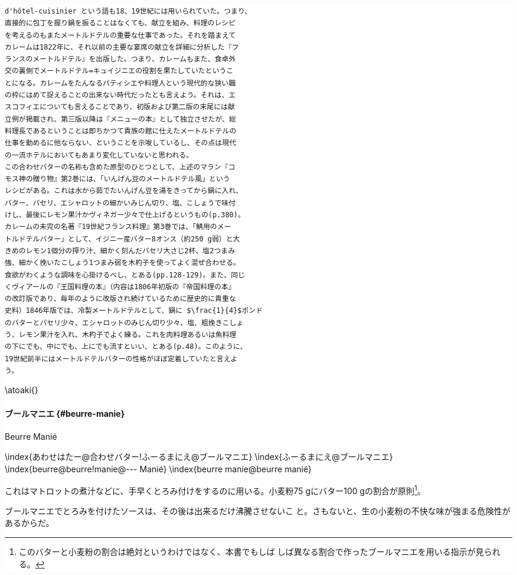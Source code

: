     d'hôtel-cuisinier という語も18、19世紀には用いられていた。つまり、
    直接的に包丁を握り鍋を振ることはなくても、献立を組み、料理のレシピ
    を考えるのもまたメートルドテルの重要な仕事であった。それを踏まえて
    カレームは1822年に、それ以前の主要な宴席の献立を詳細に分析した『フ
    ランスのメートルドテル』を出版した。つまり、カレームもまた、食卓外
    交の裏側でメートルドテル=キュイジニエの役割を果たしていたというこ
    とになる。カレームをたんなるパティシエや料理人という現代的な狭い職
    の枠にはめて捉えることの出来ない時代だったとも言えよう。それは、エ
    スコフィエについても言えることであり、初版および第二版の末尾には献
    立例が掲載され、第三版以降は『メニューの本』として独立させたが、総
    料理長であるということは即ちかつて貴族の館に仕えたメートルドテルの
    仕事を勤めるに他ならない、ということを示唆しているし、その点は現代
    の一流ホテルにおいてもあまり変化していないと思われる。
    この合わせバターの名称も含めた原型のひとつとして、上述のマラン『コ
    モス神の贈り物』第2巻には、「いんげん豆のメートルドテル風」という
    レシピがある。これは水から茹でたいんげん豆を湯をきってから鍋に入れ、
    バター、パセリ、エシャロットの細かいみじん切り、塩、こしょうで味付
    けし、最後にレモン果汁かヴィネガー少々で仕上げるというもの(p.380)。
    カレームの未完の名著『19世紀フランス料理』第3巻では、「鯖用のメー
    トルドテルバター」として、イジニー産バター8オンス（約250 g弱）と大
    きめのレモン1個分の搾り汁、細かく刻んだパセリ大さじ2杯、塩2つまみ
    強、細かく挽いたこしょう1つまみ弱を木杓子を使ってよく混ぜ合わせる。
    食欲がわくような調味を心掛けるべし、とある(pp.128-129)。また、同じ
    くヴィアールの『王国料理の本』（内容は1806年初版の『帝国料理の本』
    の改訂版であり、毎年のように改版され続けているために歴史的に貴重な
    史料）1846年版では、冷製メートルドテルとして、鍋に $\frac{1}{4}$ポンド
    のバターとパセリ少々、エシャロットのみじん切り少々、塩、粗挽きこしょ
    う、レモン果汁を入れ、木杓子でよく練る。これを肉料理あるいは魚料理
    の下にでも、中にでも、上にでも流すといい、とある(p.48)。このように、
    19世紀前半にはメートルドテルバターの性格がほぼ定着していたと言えよ
    う。






\atoaki{}

#### ブールマニエ {#beurre-manie}

<div class="frsubenv">Beurre Manié</div>


\index{あわせはたー@合わせバター!ふーるまにえ@ブールマニエ}
\index{ふーるまにえ@ブールマニエ}
\index{beurre@beurre!manie@--- Manié}
\index{beurre manie@beurre manié}

これはマトロットの煮汁などに、手早くとろみ付けをするのに用いる。小麦粉75 gにバター100 gの割合が原則[^31]。

ブールマニエでとろみを付けたソースは、その後は出来るだけ沸騰させないこ
と。さもないと、生の小麦粉の不快な味が強まる危険性があるからだ。

[^31]: このバターと小麦粉の割合は絶対というわけではなく、本書でもしば
    しば異なる割合で作ったブールマニエを用いる指示が見られる。



[^1]: beurre composé ブール・コンポゼ。ミックスバターとも。バターはフ
[^2]: infuser （アンフュゼ）。
[^3]: coulis （クリ）水分のやや多いピュレをイメージするといい。「クー
[^4]: コチニール色素ともいう。ラックカイガラムシなどを原料として抽出し
[^5]: 原文 au moment （オモモン）その都度、の意。à la minute （アラミニュッ
[^6]: 生のにんにくには胃腸を刺激する酵素が含まれているが、熱により不活
[^7]: アーモンドには一般的なスイートアーモンド amandes doucesと、苦味
[^8]: Aveline（アヴリーヌ）はヘーゼルナッツの仲間でセイヨウハシバミの大粒な変種。
[^9]: [ソース・ベルシー](#sauce-bercy)訳注参照。
[^10]: 原文 couper en dés。フランス語のまま「デにする(切る)」と表現することもある。
[^49]: ポマードは昔よく用いられた整髪料だが、現代では珍しいものとなっ
[^11]: もとはロシアで雪の中の樽で保存するために圧縮したもの。キャビア
[^12]: それぞれの名称などについては、[ソース・シヴリ](#sacue-chivry)お
[^14]: [ソース・コルベール](#sauce-colbert)本文および訳注参照。
[^15]: 伝統的には大理石製の鉢が用いられることが多かった。
[^16]: [ソース・ヴェルト](#sauce-verte)訳注参照。
[^17]: この原注は第三版から。原文le rouge colorant végétal直訳すると
[^18]: [ソース・ヴェルト](#sauce-verte)訳注参照。
[^19]: 原文 coaguler 凝固させる、の意。ここでは説明的に意訳した。なお、
[^20]: フランスで好んで食される小海老の一種。[ソース・クルヴェッ
[^21]: ヨーロッパざりがに。詳しくは[バイエルン風ソー
[^22]: 原文 hareng saur（アロンソール）。タイセイヨウニシンの内臓を抜
[^23]: オマールの胴の背側にある朱色の内子。
[^24]: 日本ではスケトウダラの白子が一般的だが、フランスの伝統的高級料理では鯉
[^25]: メートルドテル maître d'hôtel とは直訳すれば「館\[やかた\]の主」
[^27]: 原文 entrecôte grillé（アントルコット グリエ）。
[^28]: 原文 mignonette （ミニョネット）。ミルを用いずに、包丁の側面な
[^29]: 原文 poivre de moulin （ポワーヴルドムラン）、直訳すると「ミル
[^30]: 「ワイン商人風」の意。煮詰めた赤ワインをバターを混ぜ込むところからの名称だろう。
[^32]: 小麦粉をまぶして、バターで焼く手法および仕立て。原文にある à la
[^33]: 南フランスの都市。モンプリエのようにも発音される。どちらも正しい。複数の発音が正
[^33bis]: 直訳すると、「大規模で格式の高い宴席において供する黒バター」。
[^34]: 原文 proportion pour un service （プロポルスィオンプーランセル
[^35]: mignonette （ミニョネット）。こしょうの粒を肉叩きや包丁の側面な
[^35bis]: 焦がしバターのことを一般にbeurre noisette（ブールノワゼット）と呼ぶので、混同しないよう注意。
[^36]: 野菜のブレゼの方法については[第13章野菜料理](#)参照。
[^37]: 原文 poivron。日本の青果では「パプリカ」と呼ばれる肉厚で苦みの
[^39]: 原文 cuire à la noisette （キュイーラノワゼット）すなわち「茶色
[^38]: ホースラディッシュ、西洋わさび。
[^40]: 原文 navet 蕪のことだが、日本の蕪とは調理特性および風味が異なるので注意。
[^41]: 原文 haricots verts （アリコヴェール）。
[^42]: 原文 petits pois いわゆるグリンピースのことだが、20世紀以降、だ
[^43]: printanier （プランタニエ）春の、を意味する語で、とりわけ春先の「はしり」の野菜を用いる場
[^44]: coulis （クリ）の基本概念としては、ピュレよりは水分の多いもの、
[^45]: 小海老。詳しくは[ソース・クルヴェット](#sauce-aux-crevettes)訳注参照。
[^46]: ヨーロッパザリガニ。詳しくは[バイエルン風ソース](#sauce-bavaroise)訳注参照。
[^47]: 原文 langouste ≒ 伊勢エビ。
[^48]: 朱色がかった内子のこと。